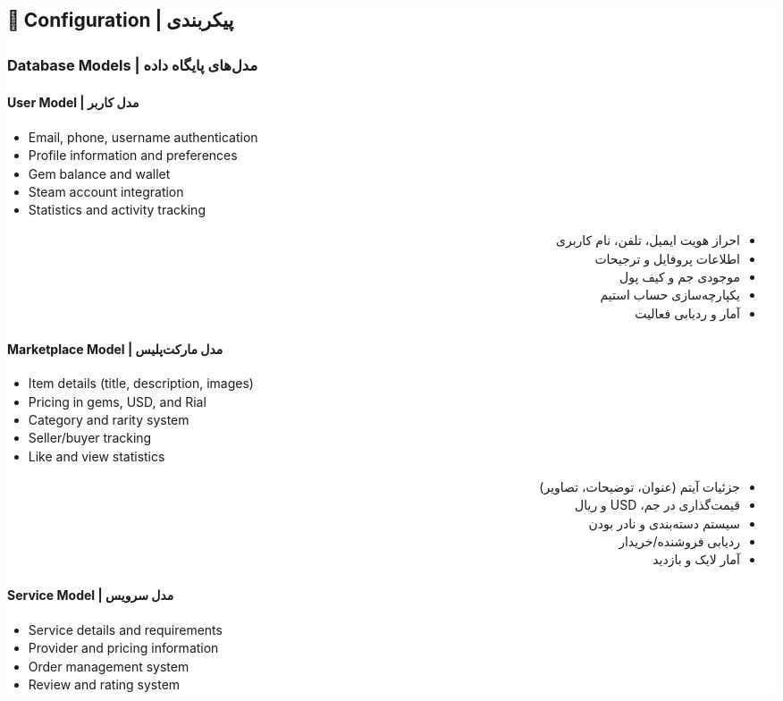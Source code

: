 ## 🔧 Configuration | پیکربندی

### Database Models | مدل‌های پایگاه داده

#### User Model | مدل کاربر

<div dir="ltr">

- Email, phone, username authentication
- Profile information and preferences
- Gem balance and wallet
- Steam account integration
- Statistics and activity tracking

</div>

<div dir="rtl">

- احراز هویت ایمیل، تلفن، نام کاربری
- اطلاعات پروفایل و ترجیحات
- موجودی جم و کیف پول
- یکپارچه‌سازی حساب استیم
- آمار و ردیابی فعالیت

</div>

#### Marketplace Model | مدل مارکت‌پلیس

<div dir="ltr">

- Item details (title, description, images)
- Pricing in gems, USD, and Rial
- Category and rarity system
- Seller/buyer tracking
- Like and view statistics

</div>

<div dir="rtl">

- جزئیات آیتم (عنوان، توضیحات، تصاویر)
- قیمت‌گذاری در جم، USD و ریال
- سیستم دسته‌بندی و نادر بودن
- ردیابی فروشنده/خریدار
- آمار لایک و بازدید

</div>

#### Service Model | مدل سرویس

<div dir="ltr">

- Service details and requirements
- Provider and pricing information
- Order management system
- Review and rating system
